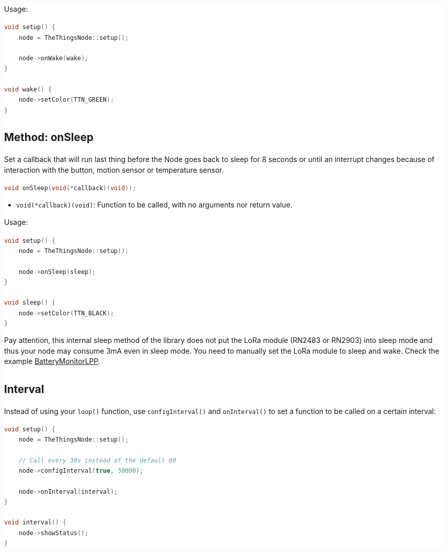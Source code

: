 Usage:

```c
void setup() {
    node = TheThingsNode::setup();

    node->onWake(wake);
}

void wake() {
    node->setColor(TTN_GREEN);
}
```

## Method: onSleep
Set a callback that will run last thing before the Node goes back to sleep for 8 seconds or until an interrupt changes because of interaction with the button, motion sensor or temperature sensor.

```c
void onSleep(void(*callback)(void));
```

- `void(*callback)(void)`: Function to be called, with no arguments nor return value.

Usage:

```c
void setup() {
    node = TheThingsNode::setup();

    node->onSleep(sleep);
}

void sleep() {
    node->setColor(TTN_BLACK);
}
```

Pay attention, this internal sleep method of the library does not put the LoRa module (RN2483 or RN2903) into sleep mode and thus your node may consume 3mA even in sleep mode. You need to manually set the LoRa module to sleep and wake. 
Check the example [BatteryMonitorLPP](https://github.com/TheThingsNetwork/arduino-node-lib/blob/master/examples/BatteryMonitorLPP/BatteryMonitorLPP.ino).

## Interval
Instead of using your `loop()` function, use `configInterval()` and `onInterval()` to set a function to be called on a certain interval:

```c
void setup() {
    node = TheThingsNode::setup();

    // Call every 30s instead of the default 60
    node->configInterval(true, 30000);

    node->onInterval(interval);
}

void interval() {
    node->showStatus();
}
```
